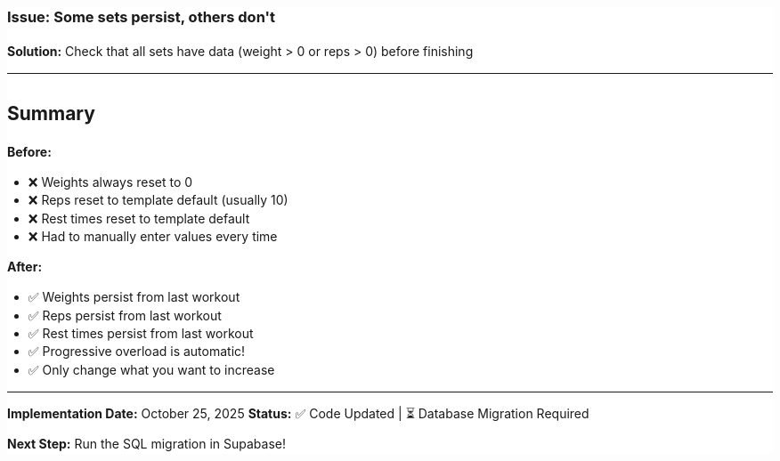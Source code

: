 ### Issue: Some sets persist, others don't
**Solution:** Check that all sets have data (weight > 0 or reps > 0) before finishing

---

## Summary

**Before:**
- ❌ Weights always reset to 0
- ❌ Reps reset to template default (usually 10)
- ❌ Rest times reset to template default
- ❌ Had to manually enter values every time

**After:**
- ✅ Weights persist from last workout
- ✅ Reps persist from last workout
- ✅ Rest times persist from last workout
- ✅ Progressive overload is automatic!
- ✅ Only change what you want to increase

---

**Implementation Date:** October 25, 2025
**Status:** ✅ Code Updated | ⏳ Database Migration Required

**Next Step:** Run the SQL migration in Supabase!
